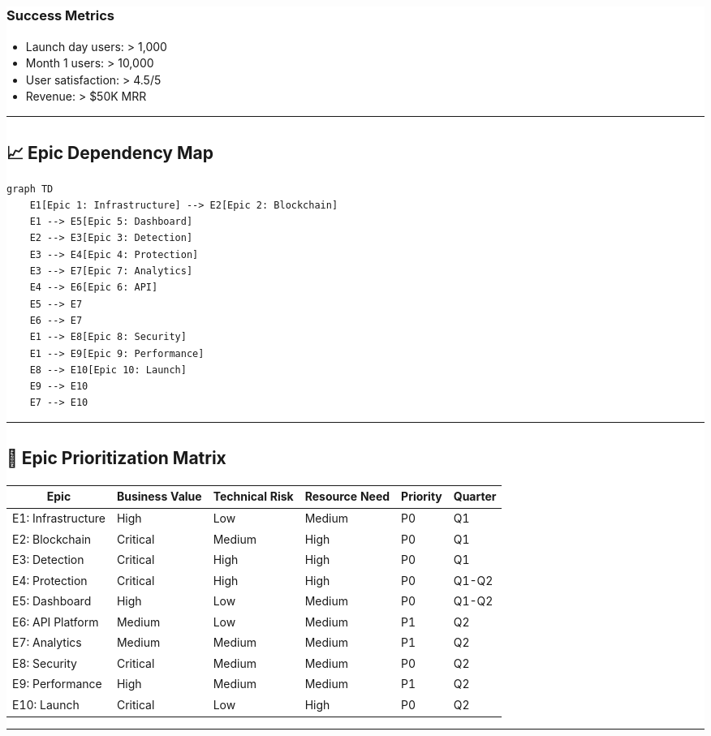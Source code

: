 ### Success Metrics
- Launch day users: > 1,000
- Month 1 users: > 10,000
- User satisfaction: > 4.5/5
- Revenue: > $50K MRR

---

## 📈 Epic Dependency Map

```mermaid
graph TD
    E1[Epic 1: Infrastructure] --> E2[Epic 2: Blockchain]
    E1 --> E5[Epic 5: Dashboard]
    E2 --> E3[Epic 3: Detection]
    E3 --> E4[Epic 4: Protection]
    E3 --> E7[Epic 7: Analytics]
    E4 --> E6[Epic 6: API]
    E5 --> E7
    E6 --> E7
    E1 --> E8[Epic 8: Security]
    E1 --> E9[Epic 9: Performance]
    E8 --> E10[Epic 10: Launch]
    E9 --> E10
    E7 --> E10
```

---

## 🎯 Epic Prioritization Matrix

| Epic | Business Value | Technical Risk | Resource Need | Priority | Quarter |
|------|---------------|----------------|---------------|----------|---------|
| E1: Infrastructure | High | Low | Medium | P0 | Q1 |
| E2: Blockchain | Critical | Medium | High | P0 | Q1 |
| E3: Detection | Critical | High | High | P0 | Q1 |
| E4: Protection | Critical | High | High | P0 | Q1-Q2 |
| E5: Dashboard | High | Low | Medium | P0 | Q1-Q2 |
| E6: API Platform | Medium | Low | Medium | P1 | Q2 |
| E7: Analytics | Medium | Medium | Medium | P1 | Q2 |
| E8: Security | Critical | Medium | Medium | P0 | Q2 |
| E9: Performance | High | Medium | Medium | P1 | Q2 |
| E10: Launch | Critical | Low | High | P0 | Q2 |

---